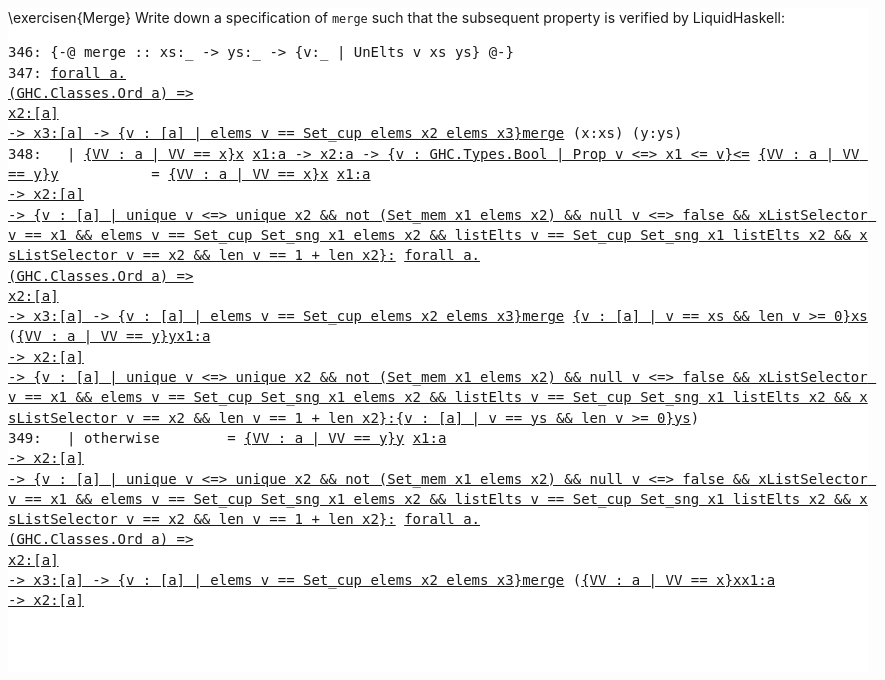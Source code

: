 \exercisen{Merge}
Write down a specification of `merge` such that the subsequent property is
verified by LiquidHaskell:


<pre><span class=hs-linenum>346: </span><span class='hs-keyword'>{-@</span> <span class='hs-varid'>merge</span> <span class='hs-keyglyph'>::</span> <span class='hs-varid'>xs</span><span class='hs-conop'>:</span><span class='hs-keyword'>_</span> <span class='hs-keyglyph'>-&gt;</span> <span class='hs-varid'>ys</span><span class='hs-conop'>:</span><span class='hs-keyword'>_</span> <span class='hs-keyglyph'>-&gt;</span> <span class='hs-keyword'>{v:</span><span class='hs-keyword'>_</span> <span class='hs-keyword'>| UnElts v xs ys}</span> <span class='hs-keyword'>@-}</span>
<span class=hs-linenum>347: </span><a class=annot href="#"><span class=annottext>forall a.
(GHC.Classes.Ord a) =&gt;
x2:[a]
-&gt; x3:[a] -&gt; {v : [a] | elems v == Set_cup elems x2 elems x3}</span><span class='hs-definition'>merge</span></a> <span class='hs-layout'>(</span><span class='hs-varid'>x</span><span class='hs-conop'>:</span><span class='hs-varid'>xs</span><span class='hs-layout'>)</span> <span class='hs-layout'>(</span><span class='hs-varid'>y</span><span class='hs-conop'>:</span><span class='hs-varid'>ys</span><span class='hs-layout'>)</span>
<span class=hs-linenum>348: </span>  <span class='hs-keyglyph'>|</span> <a class=annot href="#"><span class=annottext>{VV : a | VV == x}</span><span class='hs-varid'>x</span></a> <a class=annot href="#"><span class=annottext>x1:a -&gt; x2:a -&gt; {v : GHC.Types.Bool | Prop v &lt;=&gt; x1 &lt;= v}</span><span class='hs-varop'>&lt;=</span></a> <a class=annot href="#"><span class=annottext>{VV : a | VV == y}</span><span class='hs-varid'>y</span></a>           <span class='hs-keyglyph'>=</span> <a class=annot href="#"><span class=annottext>{VV : a | VV == x}</span><span class='hs-varid'>x</span></a> <a class=annot href="#"><span class=annottext>x1:a
-&gt; x2:[a]
-&gt; {v : [a] | unique v &lt;=&gt; unique x2 &amp;&amp; not (Set_mem x1 elems x2) &amp;&amp; null v &lt;=&gt; false &amp;&amp; xListSelector v == x1 &amp;&amp; elems v == Set_cup Set_sng x1 elems x2 &amp;&amp; listElts v == Set_cup Set_sng x1 listElts x2 &amp;&amp; xsListSelector v == x2 &amp;&amp; len v == 1 + len x2}</span><span class='hs-conop'>:</span></a> <a class=annot href="#"><span class=annottext>forall a.
(GHC.Classes.Ord a) =&gt;
x2:[a]
-&gt; x3:[a] -&gt; {v : [a] | elems v == Set_cup elems x2 elems x3}</span><span class='hs-varid'>merge</span></a> <a class=annot href="#"><span class=annottext>{v : [a] | v == xs &amp;&amp; len v &gt;= 0}</span><span class='hs-varid'>xs</span></a> <span class='hs-layout'>(</span><a class=annot href="#"><span class=annottext>{VV : a | VV == y}</span><span class='hs-varid'>y</span></a><a class=annot href="#"><span class=annottext>x1:a
-&gt; x2:[a]
-&gt; {v : [a] | unique v &lt;=&gt; unique x2 &amp;&amp; not (Set_mem x1 elems x2) &amp;&amp; null v &lt;=&gt; false &amp;&amp; xListSelector v == x1 &amp;&amp; elems v == Set_cup Set_sng x1 elems x2 &amp;&amp; listElts v == Set_cup Set_sng x1 listElts x2 &amp;&amp; xsListSelector v == x2 &amp;&amp; len v == 1 + len x2}</span><span class='hs-conop'>:</span></a><a class=annot href="#"><span class=annottext>{v : [a] | v == ys &amp;&amp; len v &gt;= 0}</span><span class='hs-varid'>ys</span></a><span class='hs-layout'>)</span>
<span class=hs-linenum>349: </span>  <span class='hs-keyglyph'>|</span> <span class='hs-varid'>otherwise</span>        <span class='hs-keyglyph'>=</span> <a class=annot href="#"><span class=annottext>{VV : a | VV == y}</span><span class='hs-varid'>y</span></a> <a class=annot href="#"><span class=annottext>x1:a
-&gt; x2:[a]
-&gt; {v : [a] | unique v &lt;=&gt; unique x2 &amp;&amp; not (Set_mem x1 elems x2) &amp;&amp; null v &lt;=&gt; false &amp;&amp; xListSelector v == x1 &amp;&amp; elems v == Set_cup Set_sng x1 elems x2 &amp;&amp; listElts v == Set_cup Set_sng x1 listElts x2 &amp;&amp; xsListSelector v == x2 &amp;&amp; len v == 1 + len x2}</span><span class='hs-conop'>:</span></a> <a class=annot href="#"><span class=annottext>forall a.
(GHC.Classes.Ord a) =&gt;
x2:[a]
-&gt; x3:[a] -&gt; {v : [a] | elems v == Set_cup elems x2 elems x3}</span><span class='hs-varid'>merge</span></a> <span class='hs-layout'>(</span><a class=annot href="#"><span class=annottext>{VV : a | VV == x}</span><span class='hs-varid'>x</span></a><a class=annot href="#"><span class=annottext>x1:a
-&gt; x2:[a]